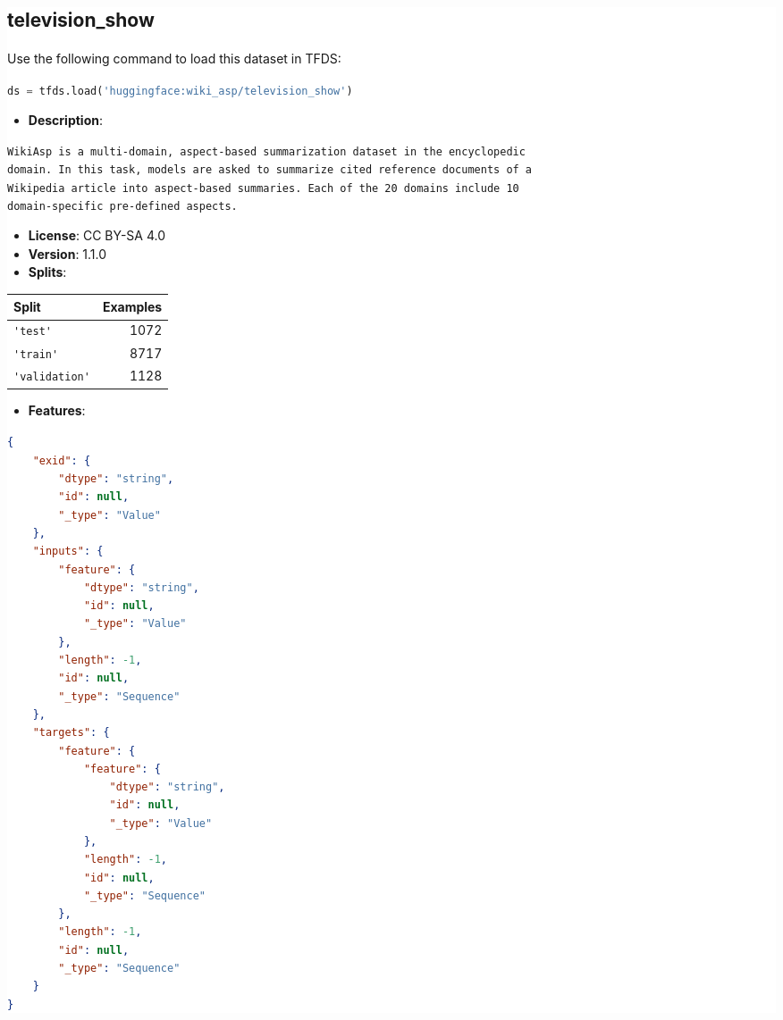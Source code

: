 

## television_show


Use the following command to load this dataset in TFDS:

```python
ds = tfds.load('huggingface:wiki_asp/television_show')
```

*   **Description**:

```
WikiAsp is a multi-domain, aspect-based summarization dataset in the encyclopedic
domain. In this task, models are asked to summarize cited reference documents of a
Wikipedia article into aspect-based summaries. Each of the 20 domains include 10
domain-specific pre-defined aspects.
```

*   **License**: CC BY-SA 4.0
*   **Version**: 1.1.0
*   **Splits**:

Split  | Examples
:----- | -------:
`'test'` | 1072
`'train'` | 8717
`'validation'` | 1128

*   **Features**:

```json
{
    "exid": {
        "dtype": "string",
        "id": null,
        "_type": "Value"
    },
    "inputs": {
        "feature": {
            "dtype": "string",
            "id": null,
            "_type": "Value"
        },
        "length": -1,
        "id": null,
        "_type": "Sequence"
    },
    "targets": {
        "feature": {
            "feature": {
                "dtype": "string",
                "id": null,
                "_type": "Value"
            },
            "length": -1,
            "id": null,
            "_type": "Sequence"
        },
        "length": -1,
        "id": null,
        "_type": "Sequence"
    }
}
```

